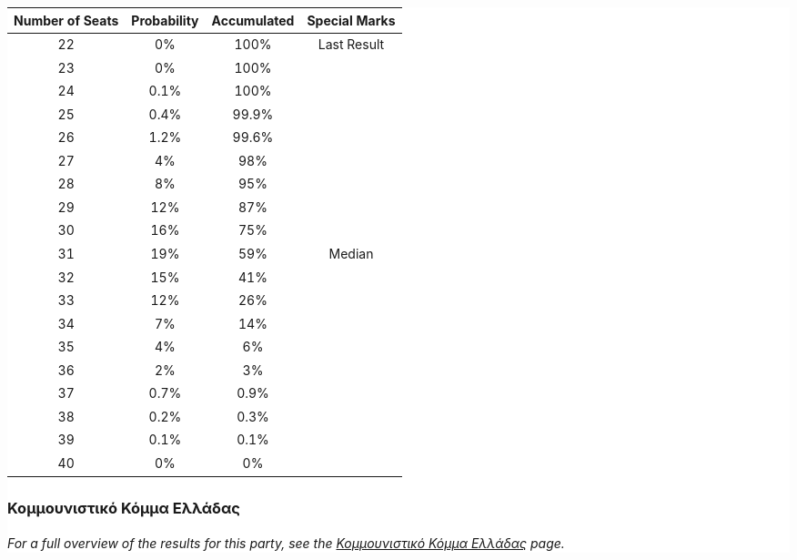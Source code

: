 | Number of Seats | Probability | Accumulated | Special Marks |
|:---------------:|:-----------:|:-----------:|:-------------:|
| 22 | 0% | 100% | Last Result |
| 23 | 0% | 100% |  |
| 24 | 0.1% | 100% |  |
| 25 | 0.4% | 99.9% |  |
| 26 | 1.2% | 99.6% |  |
| 27 | 4% | 98% |  |
| 28 | 8% | 95% |  |
| 29 | 12% | 87% |  |
| 30 | 16% | 75% |  |
| 31 | 19% | 59% | Median |
| 32 | 15% | 41% |  |
| 33 | 12% | 26% |  |
| 34 | 7% | 14% |  |
| 35 | 4% | 6% |  |
| 36 | 2% | 3% |  |
| 37 | 0.7% | 0.9% |  |
| 38 | 0.2% | 0.3% |  |
| 39 | 0.1% | 0.1% |  |
| 40 | 0% | 0% |  |

### Κομμουνιστικό Κόμμα Ελλάδας

*For a full overview of the results for this party, see the [Κομμουνιστικό Κόμμα Ελλάδας](party-κομμουνιστικόκόμμαελλάδας.html) page.*
